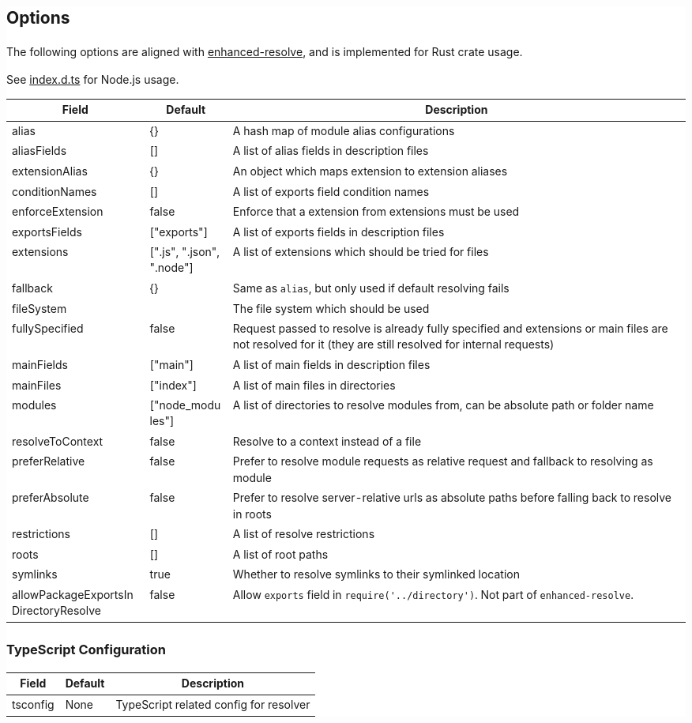 ## Options

The following options are aligned with [enhanced-resolve], and is implemented for Rust crate usage.

See [index.d.ts](https://github.com/unrs/unrs-resolver/blob/main/napi/index.d.ts) for Node.js usage.

| Field                                 | Default                   | Description                                                                                                                                               |
| ------------------------------------- | ------------------------- | --------------------------------------------------------------------------------------------------------------------------------------------------------- |
| alias                                 | {}                        | A hash map of module alias configurations                                                                                                                 |
| aliasFields                           | []                        | A list of alias fields in description files                                                                                                               |
| extensionAlias                        | {}                        | An object which maps extension to extension aliases                                                                                                       |
| conditionNames                        | []                        | A list of exports field condition names                                                                                                                   |
| enforceExtension                      | false                     | Enforce that a extension from extensions must be used                                                                                                     |
| exportsFields                         | ["exports"]               | A list of exports fields in description files                                                                                                             |
| extensions                            | [".js", ".json", ".node"] | A list of extensions which should be tried for files                                                                                                      |
| fallback                              | {}                        | Same as `alias`, but only used if default resolving fails                                                                                                 |
| fileSystem                            |                           | The file system which should be used                                                                                                                      |
| fullySpecified                        | false                     | Request passed to resolve is already fully specified and extensions or main files are not resolved for it (they are still resolved for internal requests) |
| mainFields                            | ["main"]                  | A list of main fields in description files                                                                                                                |
| mainFiles                             | ["index"]                 | A list of main files in directories                                                                                                                       |
| modules                               | ["node_modules"]          | A list of directories to resolve modules from, can be absolute path or folder name                                                                        |
| resolveToContext                      | false                     | Resolve to a context instead of a file                                                                                                                    |
| preferRelative                        | false                     | Prefer to resolve module requests as relative request and fallback to resolving as module                                                                 |
| preferAbsolute                        | false                     | Prefer to resolve server-relative urls as absolute paths before falling back to resolve in roots                                                          |
| restrictions                          | []                        | A list of resolve restrictions                                                                                                                            |
| roots                                 | []                        | A list of root paths                                                                                                                                      |
| symlinks                              | true                      | Whether to resolve symlinks to their symlinked location                                                                                                   |
| allowPackageExportsInDirectoryResolve | false                     | Allow `exports` field in `require('../directory')`. Not part of `enhanced-resolve`.                                                                       |

### TypeScript Configuration

| Field               | Default | Description                                                                                                                                                                          |
| ------------------- | ------- | ------------------------------------------------------------------------------------------------------------------------------------------------------------------------------------ |
| tsconfig            | None    | TypeScript related config for resolver                                                                                                                                               |

[enhanced-resolve]: https://github.com/webpack/enhanced-resolve
[oxc-resolver]: https://github.com/oxc-project/oxc-resolver
[rspack-resolver]: https://github.com/web-infra-dev/rspack-resolver
[eslint-plugin-import-x]: https://github.com/un-ts/eslint-plugin-import-x
[eslint-import-resolver-typescript]: https://github.com/import-js/eslint-import-resolver-typescript
[napi-postinstall]: https://github.com/un-ts/napi-postinstall
[mimalloc-safe]: https://github.com/napi-rs/mimalloc-safe
[tsconfig-paths-webpack-plugin]: https://github.com/dividab/tsconfig-paths-webpack-plugin
[license-badge]: https://img.shields.io/badge/license-MIT-blue.svg
[license-url]: https://github.com/unrs/unrs-resolver/blob/main/LICENSE
[ci-badge]: https://github.com/unrs/unrs-resolver/actions/workflows/ci.yml/badge.svg?event=push&branch=main
[ci-url]: https://github.com/unrs/unrs-resolver/actions/workflows/ci.yml?query=event%3Apush+branch%3Amain
[code-coverage-badge]: https://codecov.io/github/unrs/unrs-resolver/branch/main/graph/badge.svg
[code-coverage-url]: https://codecov.io/gh/unrs/unrs-resolver
[sponsors-badge]: https://img.shields.io/github/sponsors/JounQin
[sponsors-url]: https://github.com/sponsors/JounQin
[codspeed-badge]: https://img.shields.io/endpoint?url=https://codspeed.io/badge.json
[codspeed-url]: https://codspeed.io/unrs/unrs-resolver
[crates-badge]: https://img.shields.io/crates/d/unrs_resolver?label=crates.io
[crates-url]: https://crates.io/crates/unrs_resolver
[docs-badge]: https://img.shields.io/docsrs/unrs_resolver
[docs-url]: https://docs.rs/unrs_resolver
[npm-badge]: https://img.shields.io/npm/dw/unrs-resolver?label=npm
[npm-url]: https://www.npmjs.com/package/unrs-resolver